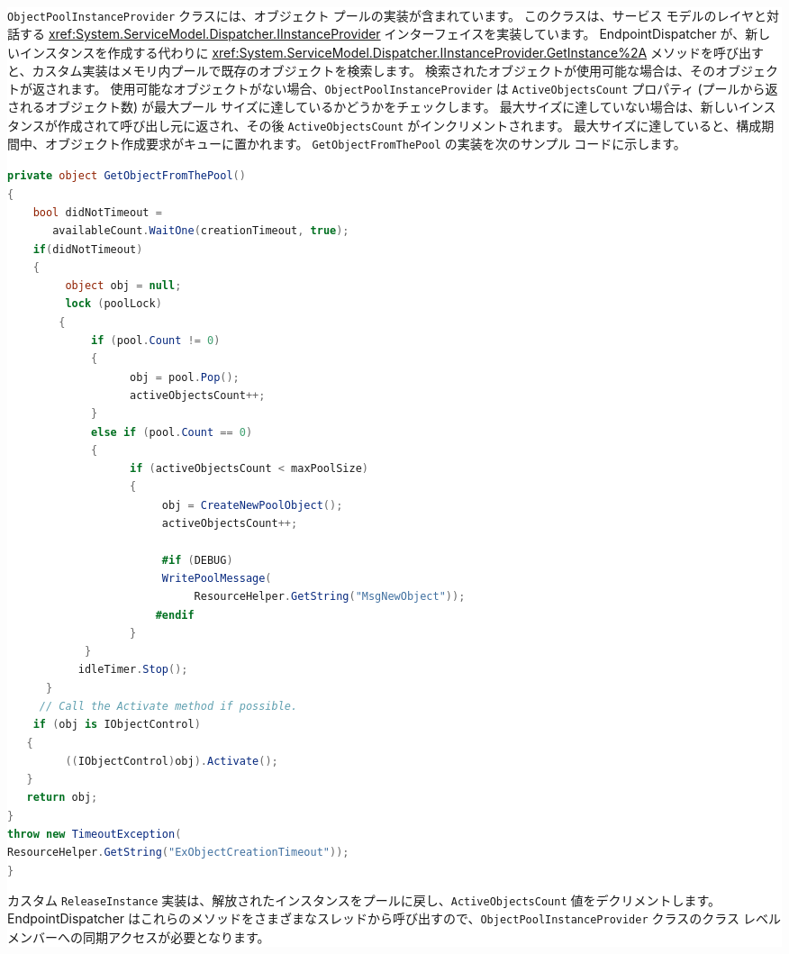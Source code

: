  `ObjectPoolInstanceProvider` クラスには、オブジェクト プールの実装が含まれています。 このクラスは、サービス モデルのレイヤと対話する <xref:System.ServiceModel.Dispatcher.IInstanceProvider> インターフェイスを実装しています。 EndpointDispatcher が、新しいインスタンスを作成する代わりに <xref:System.ServiceModel.Dispatcher.IInstanceProvider.GetInstance%2A> メソッドを呼び出すと、カスタム実装はメモリ内プールで既存のオブジェクトを検索します。 検索されたオブジェクトが使用可能な場合は、そのオブジェクトが返されます。 使用可能なオブジェクトがない場合、`ObjectPoolInstanceProvider` は `ActiveObjectsCount` プロパティ (プールから返されるオブジェクト数) が最大プール サイズに達しているかどうかをチェックします。 最大サイズに達していない場合は、新しいインスタンスが作成されて呼び出し元に返され、その後 `ActiveObjectsCount` がインクリメントされます。 最大サイズに達していると、構成期間中、オブジェクト作成要求がキューに置かれます。 `GetObjectFromThePool` の実装を次のサンプル コードに示します。  
  
```csharp
private object GetObjectFromThePool()  
{  
    bool didNotTimeout =
       availableCount.WaitOne(creationTimeout, true);  
    if(didNotTimeout)  
    {  
         object obj = null;  
         lock (poolLock)  
        {  
             if (pool.Count != 0)  
             {  
                   obj = pool.Pop();  
                   activeObjectsCount++;  
             }  
             else if (pool.Count == 0)  
             {  
                   if (activeObjectsCount < maxPoolSize)  
                   {  
                        obj = CreateNewPoolObject();  
                        activeObjectsCount++;  
  
                        #if (DEBUG)  
                        WritePoolMessage(  
                             ResourceHelper.GetString("MsgNewObject"));  
                       #endif  
                   }
            }  
           idleTimer.Stop();  
      }  
     // Call the Activate method if possible.  
    if (obj is IObjectControl)  
   {  
         ((IObjectControl)obj).Activate();  
   }  
   return obj;  
}  
throw new TimeoutException(  
ResourceHelper.GetString("ExObjectCreationTimeout"));  
}  
```  
  
 カスタム `ReleaseInstance` 実装は、解放されたインスタンスをプールに戻し、`ActiveObjectsCount` 値をデクリメントします。 EndpointDispatcher はこれらのメソッドをさまざまなスレッドから呼び出すので、`ObjectPoolInstanceProvider` クラスのクラス レベル メンバーへの同期アクセスが必要となります。  
  